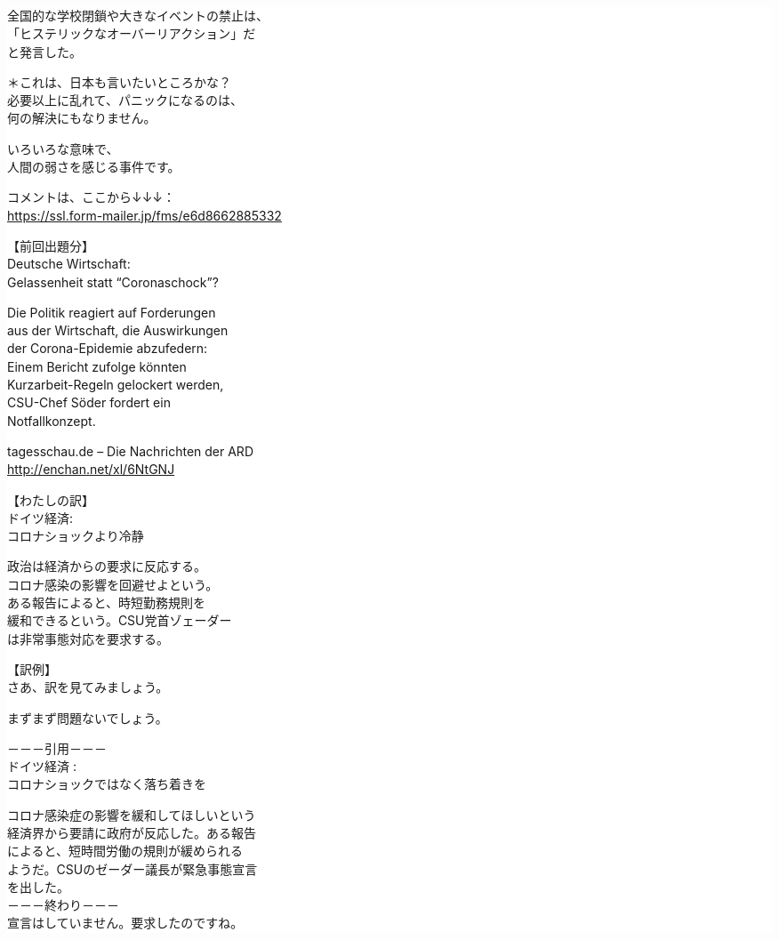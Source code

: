 全国的な学校閉鎖や大きなイベントの禁止は、  
「ヒステリックなオーバーリアクション」だ  
と発言した。

＊これは、日本も言いたいところかな？  
必要以上に乱れて、パニックになるのは、  
何の解決にもなりません。

いろいろな意味で、  
人間の弱さを感じる事件です。

  
コメントは、ここから↓↓↓：  
<https://ssl.form-mailer.jp/fms/e6d8662885332>

【前回出題分】  
Deutsche Wirtschaft:  
Gelassenheit statt &#8220;Coronaschock&#8221;?

Die Politik reagiert auf Forderungen  
aus der Wirtschaft, die Auswirkungen  
der Corona-Epidemie abzufedern:  
Einem Bericht zufolge könnten  
Kurzarbeit-Regeln gelockert werden,  
CSU-Chef Söder fordert ein  
Notfallkonzept.

tagesschau.de &#8211; Die Nachrichten der ARD  
<http://enchan.net/xl/6NtGNJ>

  
【わたしの訳】  
ドイツ経済:  
コロナショックより冷静

政治は経済からの要求に反応する。  
コロナ感染の影響を回避せよという。  
ある報告によると、時短勤務規則を  
緩和できるという。CSU党首ゾェーダー  
は非常事態対応を要求する。

  
【訳例】  
さあ、訳を見てみましょう。

まずまず問題ないでしょう。

－－－引用－－－  
ドイツ経済 :  
コロナショックではなく落ち着きを

コロナ感染症の影響を緩和してほしいという  
経済界から要請に政府が反応した。ある報告  
によると、短時間労働の規則が緩められる  
ようだ。CSUのゼーダー議長が緊急事態宣言  
を出した。  
－－－終わり－－－  
宣言はしていません。要求したのですね。
